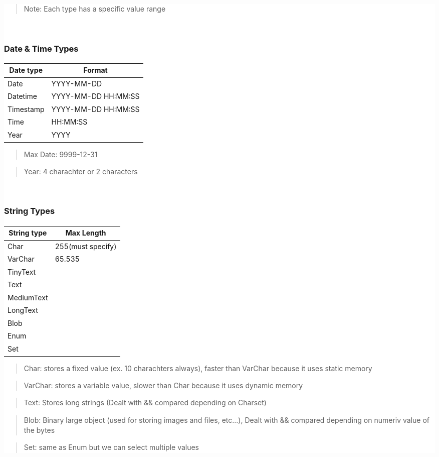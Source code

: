 > Note: Each type has a specific value range

<br/>

### Date & Time Types

| Date type | Format |
| --- | --- |
| Date | YYYY-MM-DD |
| Datetime | YYYY-MM-DD HH:MM:SS |
| Timestamp | YYYY-MM-DD HH:MM:SS |
| Time | HH:MM:SS |
| Year | YYYY |

> Max Date: 9999-12-31

> Year: 4 charachter or 2 characters

<br/>

### String Types

| String type | Max Length |
| --- | --- |
| Char | 255(must specify) |
| VarChar | 65.535 |
| TinyText | |
| Text |  |
| MediumText |  |
| LongText |   |
| Blob |  |
| Enum |   |
| Set |   |

> Char: stores a fixed value (ex. 10 charachters always), faster than VarChar because it uses static memory

> VarChar: stores a variable value, slower than Char because it uses dynamic memory

> Text: Stores long strings (Dealt with && compared depending on Charset)

> Blob: Binary large object (used for storing images and files, etc...), Dealt with && compared depending on numeriv value of the bytes

> Set: same as Enum but we can select multiple values 
